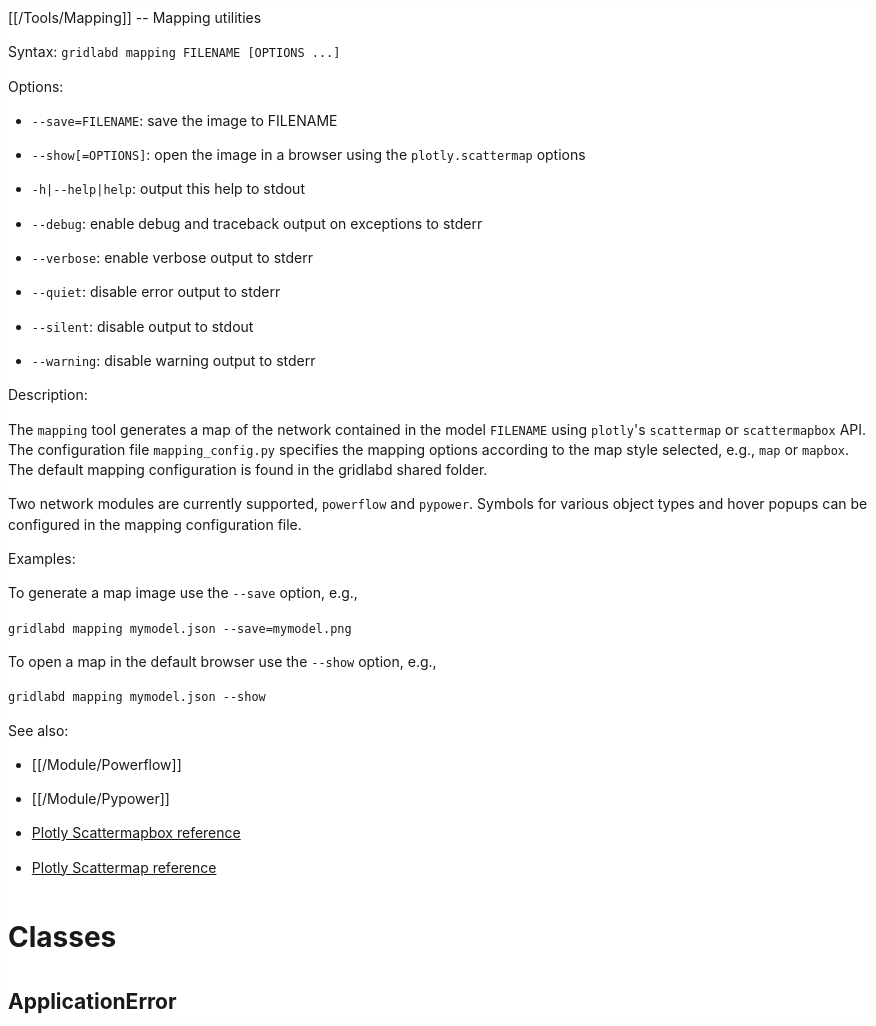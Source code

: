 [[/Tools/Mapping]] -- Mapping utilities

Syntax: `gridlabd mapping FILENAME [OPTIONS ...]`

Options:

* `--save=FILENAME`: save the image to FILENAME

* `--show[=OPTIONS]`: open the image in a browser using the
  `plotly.scattermap` options

* `-h|--help|help`: output this help to stdout

* `--debug`: enable debug and traceback output on exceptions to stderr

* `--verbose`: enable verbose output to stderr

* `--quiet`: disable error output to stderr

* `--silent`: disable output to stdout

* `--warning`: disable warning output to stderr

Description:

The `mapping` tool generates a map of the network contained in the model
`FILENAME` using `plotly`'s `scattermap` or `scattermapbox` API.  The
configuration file `mapping_config.py` specifies the mapping options
according to the map style selected, e.g., `map` or `mapbox`. The default
mapping configuration is found in the gridlabd shared folder.

Two network modules are currently supported, `powerflow` and `pypower`.
Symbols for various object types and hover popups can be configured in the
mapping configuration file.

Examples:

To generate a map image use the `--save` option, e.g.,

    gridlabd mapping mymodel.json --save=mymodel.png

To open a map in the default browser use the `--show` option, e.g.,

    gridlabd mapping mymodel.json --show

See also:

* [[/Module/Powerflow]]

* [[/Module/Pypower]]

* [Plotly Scattermapbox reference](https://plotly.com/python/reference/scattermapbox/)

* [Plotly Scattermap reference](https://plotly.com/python/reference/scattermap/)




# Classes

## ApplicationError
